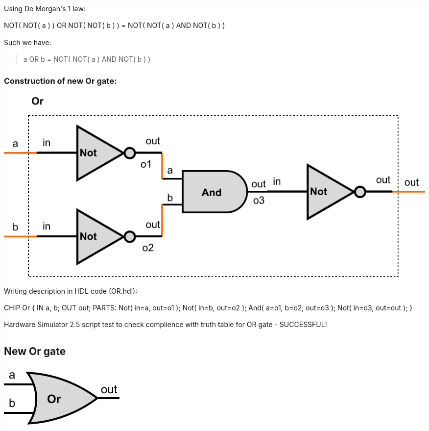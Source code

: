Using De Morgan's 1 law:

NOT( NOT( a ) ) OR NOT( NOT( b ) ) = NOT( NOT( a ) AND NOT( b ) )

Such we have: 

>a OR b = NOT( NOT( a ) AND NOT( b ) )

### Construction of new Or gate:

![](slides/OR(NAND).svg)

Writing description in HDL code (OR.hdl):

CHIP Or {
        IN a, b;
        OUT out;
    PARTS:
        Not( in=a, out=o1 );
        Not( in=b, out=o2 );
        And( a=o1, b=o2, out=o3 );
        Not( in=o3, out=out );
    }

Hardware Simulator 2.5 script test to check complience with truth table for OR gate - SUCCESSFUL!

## New Or gate

![](slides/OR+.svg)
